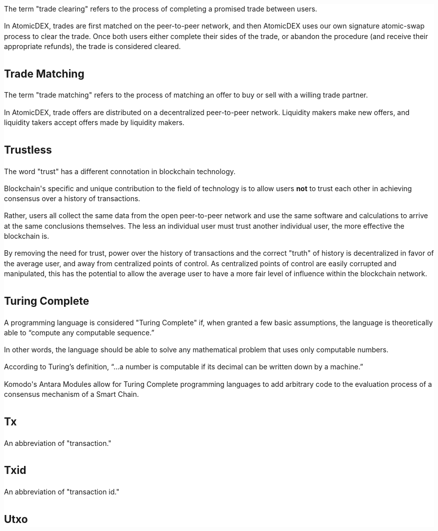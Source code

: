 The term "trade clearing" refers to the process of completing a promised trade between users.

In AtomicDEX, trades are first matched on the peer-to-peer network, and then AtomicDEX uses our own signature atomic-swap process to clear the trade. Once both users either complete their sides of the trade, or abandon the procedure (and receive their appropriate refunds), the trade is considered cleared. 

## Trade Matching

The term "trade matching" refers to the process of matching an offer to buy or sell with a willing trade partner.

In AtomicDEX, trade offers are distributed on a decentralized peer-to-peer network. Liquidity makers make new offers, and liquidity takers accept offers made by liquidity makers.

## Trustless

The word "trust" has a different connotation in blockchain technology.

Blockchain's specific and unique contribution to the field of technology is to allow users <b>not</b> to trust each other in achieving consensus over a history of transactions.

Rather, users all collect the same data from the open peer-to-peer network and use the same software and calculations to arrive at the same conclusions themselves. The less an individual user must trust another individual user, the more effective the blockchain is.

By removing the need for trust, power over the history of transactions and the correct "truth" of history is decentralized in favor of the average user, and away from centralized points of control. As centralized points of control are easily corrupted and manipulated, this has the potential to allow the average user to have a more fair level of influence within the blockchain network.

## Turing Complete

A programming language is considered "Turing Complete" if, when granted a few basic assumptions, the language is theoretically able to “compute any computable sequence.” 

In other words, the language should be able to solve any mathematical problem that uses only computable numbers.

According to Turing’s definition, “...a number is computable if its decimal can be written down by a machine.”

Komodo's Antara Modules allow for Turing Complete programming languages to add arbitrary code to the evaluation process of a consensus mechanism of a Smart Chain.

## Tx

An abbreviation of "transaction."

## Txid

An abbreviation of "transaction id."

## Utxo
